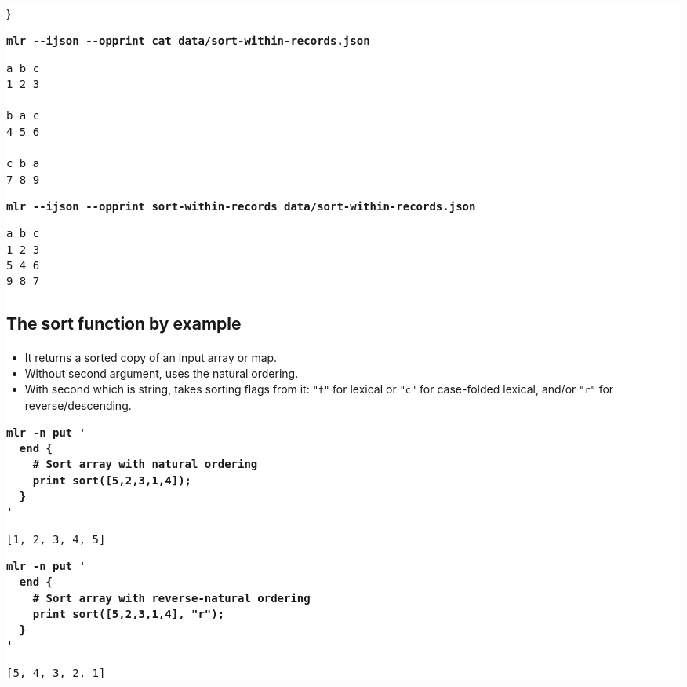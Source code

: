 }
</pre>

<pre class="pre-highlight-in-pair">
<b>mlr --ijson --opprint cat data/sort-within-records.json</b>
</pre>
<pre class="pre-non-highlight-in-pair">
a b c
1 2 3

b a c
4 5 6

c b a
7 8 9
</pre>

<pre class="pre-highlight-in-pair">
<b>mlr --ijson --opprint sort-within-records data/sort-within-records.json</b>
</pre>
<pre class="pre-non-highlight-in-pair">
a b c
1 2 3
5 4 6
9 8 7
</pre>

## The sort function by example

* It returns a sorted copy of an input array or map.
* Without second argument, uses the natural ordering.
* With second which is string, takes sorting flags from it: `"f"` for lexical or `"c"` for case-folded lexical, and/or `"r"` for reverse/descending.

<pre class="pre-highlight-in-pair">
<b>mlr -n put '</b>
<b>  end {</b>
<b>    # Sort array with natural ordering</b>
<b>    print sort([5,2,3,1,4]);</b>
<b>  }</b>
<b>'</b>
</pre>
<pre class="pre-non-highlight-in-pair">
[1, 2, 3, 4, 5]
</pre>

<pre class="pre-highlight-in-pair">
<b>mlr -n put '</b>
<b>  end {</b>
<b>    # Sort array with reverse-natural ordering</b>
<b>    print sort([5,2,3,1,4], "r");</b>
<b>  }</b>
<b>'</b>
</pre>
<pre class="pre-non-highlight-in-pair">
[5, 4, 3, 2, 1]
</pre>

